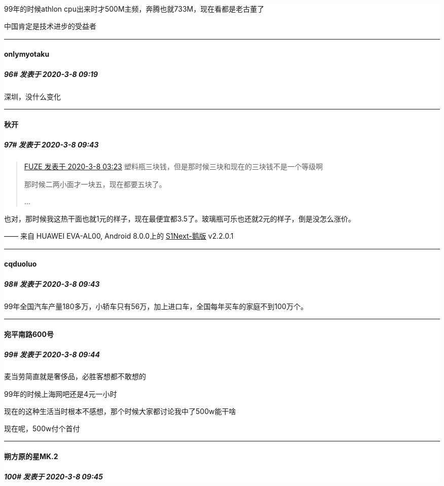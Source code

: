 
99年的时候athlon cpu出来时才500M主频，奔腾也就733M，现在看都是老古董了


中国肯定是技术进步的受益者


-----

####  onlymyotaku  
##### 96#       发表于 2020-3-8 09:19


深圳，没什么变化


-----

####  秋开  
##### 97#       发表于 2020-3-8 09:43


<blockquote><a href="httphttps://bbs.saraba1st.com/2b/forum.php?mod=redirect&amp;goto=findpost&amp;pid=46653782&amp;ptid=1917691" target="_blank">FUZE 发表于 2020-3-8 03:23</a>
塑料瓶三块钱，但是那时候三块和现在的三块钱不是一个等级啊

那时候二两小面才一块五，现在都要五块了。

 ...</blockquote>
也对，那时候我这热干面也就1元的样子，现在最便宜都3.5了。玻璃瓶可乐也还就2元的样子，倒是没怎么涨价。

—— 来自 HUAWEI EVA-AL00, Android 8.0.0上的 [S1Next-鹅版](https://github.com/ykrank/S1-Next/releases) v2.2.0.1


-----

####  cqduoluo  
##### 98#       发表于 2020-3-8 09:43


99年全国汽车产量180多万，小轿车只有56万，加上进口车，全国每年买车的家庭不到100万个。


-----

####  宛平南路600号  
##### 99#       发表于 2020-3-8 09:44


麦当劳简直就是奢侈品，必胜客想都不敢想的

99年的时候上海网吧还是4元一小时

现在的这种生活当时根本不感想，那个时候大家都讨论我中了500w能干啥

现在呢，500w付个首付


-----

####  朔方原的星MK.2  
##### 100#       发表于 2020-3-8 09:45
